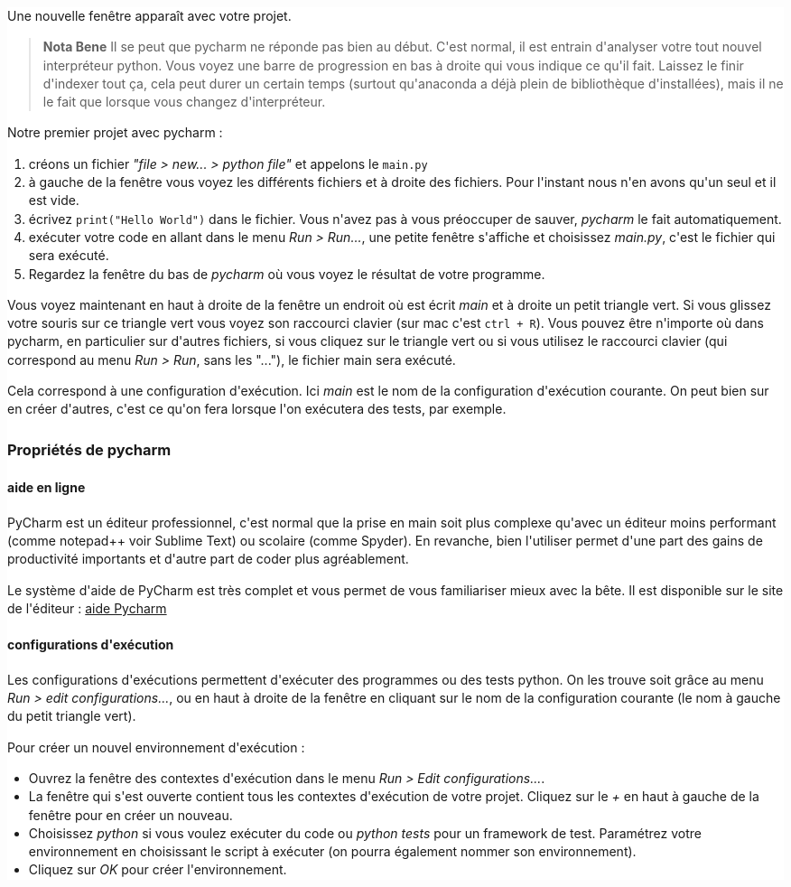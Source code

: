 Une nouvelle fenêtre apparaît avec votre projet. 

> **Nota Bene**
> Il se peut que pycharm ne réponde pas bien au début. C'est normal, il est entrain d'analyser votre tout nouvel interpréteur python. Vous voyez une barre de progression en bas à droite qui vous indique ce qu'il fait. Laissez le finir d'indexer tout ça, cela peut durer un certain temps (surtout qu'anaconda a déjà plein de bibliothèque d'installées), mais il ne le fait que lorsque vous changez d'interpréteur.

Notre premier projet avec pycharm :

  1. créons un fichier *"file > new... > python file"* et appelons le `main.py`
  2. à gauche de la fenêtre vous voyez les différents fichiers et à droite des fichiers. Pour l'instant nous n'en avons qu'un seul et il est vide.
  3. écrivez `print("Hello World")` dans le fichier. Vous n'avez pas à vous préoccuper de sauver, *pycharm* le fait automatiquement.
  4. exécuter votre code en allant dans le menu *Run > Run...*, une petite fenêtre s'affiche et choisissez *main.py*, c'est le fichier qui sera exécuté.
  5. Regardez la fenêtre du bas de *pycharm* où vous voyez le résultat de votre programme.
  
Vous voyez maintenant en haut à droite de la fenêtre un endroit où est écrit *main* et à droite un petit triangle vert. Si vous glissez votre souris sur ce triangle vert vous voyez son raccourci clavier (sur mac c'est `ctrl + R`). Vous pouvez être n'importe où dans pycharm, en particulier sur d'autres fichiers, si vous cliquez sur le triangle vert ou si vous utilisez le raccourci clavier (qui correspond au menu *Run > Run*, sans les "..."), le fichier main sera exécuté. 

Cela correspond à une configuration d'exécution. Ici *main* est le nom de la configuration d'exécution courante. On peut bien sur en créer d'autres, c'est ce qu'on fera lorsque l'on exécutera des tests, par exemple.


### Propriétés de pycharm 

#### aide en ligne

PyCharm est un éditeur professionnel, c'est normal que la prise en main soit plus complexe qu'avec un éditeur moins performant (comme notepad++ voir Sublime Text) ou scolaire (comme Spyder). En revanche, bien l'utiliser permet d'une part des gains de productivité importants et d'autre part de coder plus agréablement. 

Le système d'aide de PyCharm est très complet et vous permet de vous familiariser mieux avec la bête. Il est disponible sur le site de l'éditeur : [aide Pycharm](https://www.jetbrains.com/help/pycharm/meet-pycharm.html) 

#### configurations d'exécution

Les configurations d'exécutions permettent d'exécuter des programmes ou des tests python. On les trouve soit grâce au menu *Run > edit configurations...*, ou en haut à droite de la fenêtre en cliquant sur le nom de la configuration courante (le nom à gauche du petit triangle vert).

Pour créer un nouvel environnement d'exécution :

  - Ouvrez la fenêtre des contextes d'exécution dans le menu *Run > Edit configurations...*.
  - La fenêtre qui s'est ouverte contient tous les contextes d'exécution de votre projet. Cliquez sur le *+* en haut à gauche de la fenêtre pour en créer un nouveau.
  - Choisissez *python* si vous voulez exécuter du code ou *python tests* pour un framework de test. Paramétrez votre environnement en choisissant le script à exécuter (on pourra également nommer son environnement).
  - Cliquez sur *OK* pour créer l'environnement.
